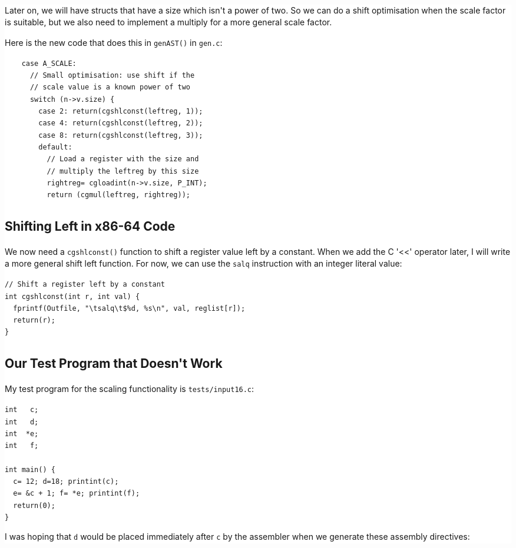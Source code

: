 Later on, we will have structs that have a size which isn't a power of two.
So we can do a shift optimisation when the scale factor is suitable, but
we also need to implement a multiply for a more general scale factor.

Here is the new code that does this in `genAST()` in `gen.c`:

```
    case A_SCALE:
      // Small optimisation: use shift if the
      // scale value is a known power of two
      switch (n->v.size) {
        case 2: return(cgshlconst(leftreg, 1));
        case 4: return(cgshlconst(leftreg, 2));
        case 8: return(cgshlconst(leftreg, 3));
        default:
          // Load a register with the size and
          // multiply the leftreg by this size
          rightreg= cgloadint(n->v.size, P_INT);
          return (cgmul(leftreg, rightreg));
```

## Shifting Left in x86-64 Code

We now need a `cgshlconst()` function to shift a register value left
by a constant. When we add the C '<<' operator later, I will write a
more general shift left function. For now, we can use the `salq` instruction
with an integer literal value:

```
// Shift a register left by a constant
int cgshlconst(int r, int val) {
  fprintf(Outfile, "\tsalq\t$%d, %s\n", val, reglist[r]);
  return(r);
}
```

## Our Test Program that Doesn't Work

My test program for the scaling functionality is `tests/input16.c`:

```
int   c;
int   d;
int  *e;
int   f;

int main() {
  c= 12; d=18; printint(c);
  e= &c + 1; f= *e; printint(f);
  return(0);
}
```

I was hoping that `d` would be placed immediately after `c` by the assembler
when we generate these assembly directives:
